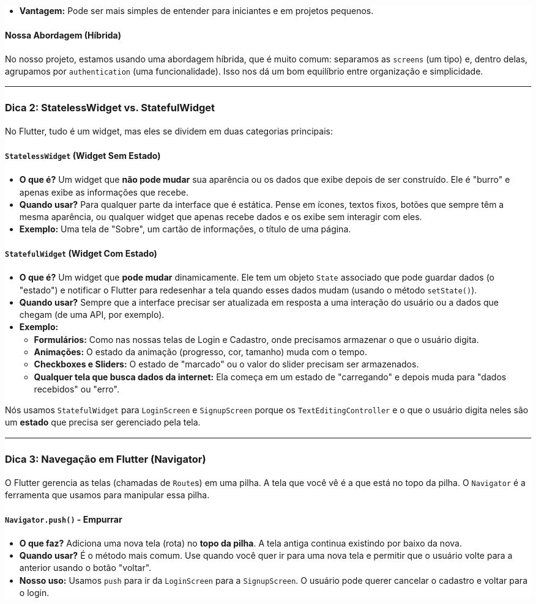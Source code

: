 - **Vantagem:** Pode ser mais simples de entender para iniciantes e em projetos pequenos. 

#### Nossa Abordagem (Híbrida)

No nosso projeto, estamos usando uma abordagem híbrida, que é muito comum: separamos as `screens` (um tipo) e, dentro delas, agrupamos por `authentication` (uma funcionalidade). Isso nos dá um bom equilíbrio entre organização e simplicidade.

---

### Dica 2: StatelessWidget vs. StatefulWidget

No Flutter, tudo é um widget, mas eles se dividem em duas categorias principais:

#### `StatelessWidget` (Widget Sem Estado)

- **O que é?** Um widget que **não pode mudar** sua aparência ou os dados que exibe depois de ser construído. Ele é "burro" e apenas exibe as informações que recebe.
- **Quando usar?** Para qualquer parte da interface que é estática. Pense em ícones, textos fixos, botões que sempre têm a mesma aparência, ou qualquer widget que apenas recebe dados e os exibe sem interagir com eles.
- **Exemplo:** Uma tela de "Sobre", um cartão de informações, o título de uma página.

#### `StatefulWidget` (Widget Com Estado)

- **O que é?** Um widget que **pode mudar** dinamicamente. Ele tem um objeto `State` associado que pode guardar dados (o "estado") e notificar o Flutter para redesenhar a tela quando esses dados mudam (usando o método `setState()`).
- **Quando usar?** Sempre que a interface precisar ser atualizada em resposta a uma interação do usuário ou a dados que chegam (de uma API, por exemplo).
- **Exemplo:**
    - **Formulários:** Como nas nossas telas de Login e Cadastro, onde precisamos armazenar o que o usuário digita.
    - **Animações:** O estado da animação (progresso, cor, tamanho) muda com o tempo.
    - **Checkboxes e Sliders:** O estado de "marcado" ou o valor do slider precisam ser armazenados.
    - **Qualquer tela que busca dados da internet:** Ela começa em um estado de "carregando" e depois muda para "dados recebidos" ou "erro".

Nós usamos `StatefulWidget` para `LoginScreen` e `SignupScreen` porque os `TextEditingController` e o que o usuário digita neles são um **estado** que precisa ser gerenciado pela tela.

---

### Dica 3: Navegação em Flutter (Navigator)

O Flutter gerencia as telas (chamadas de `Route`s) em uma pilha. A tela que você vê é a que está no topo da pilha. O `Navigator` é a ferramenta que usamos para manipular essa pilha.

#### `Navigator.push()` - Empurrar

- **O que faz?** Adiciona uma nova tela (rota) no **topo da pilha**. A tela antiga continua existindo por baixo da nova.
- **Quando usar?** É o método mais comum. Use quando você quer ir para uma nova tela e permitir que o usuário volte para a anterior usando o botão "voltar".
- **Nosso uso:** Usamos `push` para ir da `LoginScreen` para a `SignupScreen`. O usuário pode querer cancelar o cadastro e voltar para o login.
